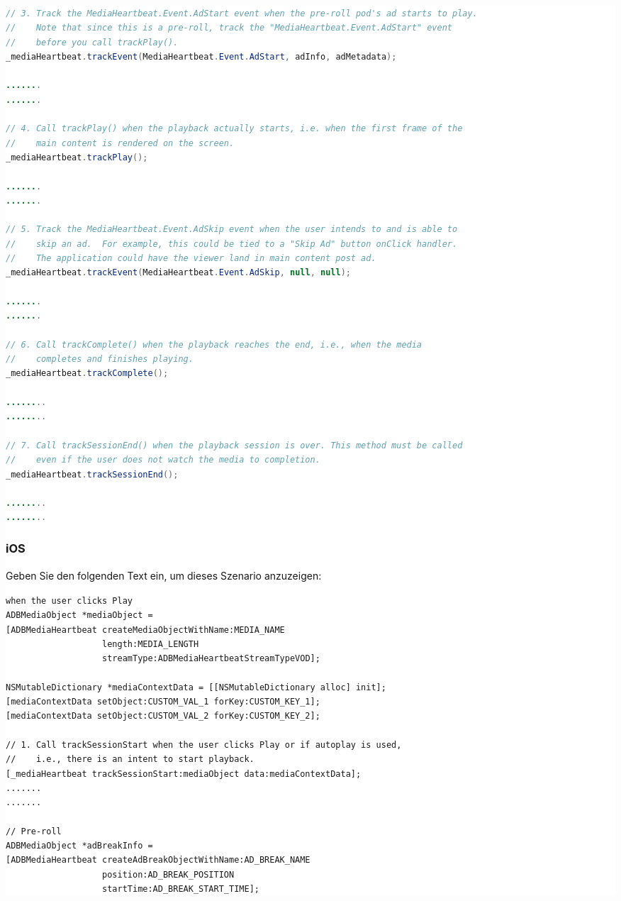 ```java
// 3. Track the MediaHeartbeat.Event.AdStart event when the pre-roll pod's ad starts to play.  
//    Note that since this is a pre-roll, track the "MediaHeartbeat.Event.AdStart" event  
//    before you call trackPlay().  
_mediaHeartbeat.trackEvent(MediaHeartbeat.Event.AdStart, adInfo, adMetadata); 

....... 
....... 

// 4. Call trackPlay() when the playback actually starts, i.e. when the first frame of the  
//    main content is rendered on the screen.  
_mediaHeartbeat.trackPlay(); 

....... 
....... 

// 5. Track the MediaHeartbeat.Event.AdSkip event when the user intends to and is able to 
//    skip an ad.  For example, this could be tied to a "Skip Ad" button onClick handler.  
//    The application could have the viewer land in main content post ad.  
_mediaHeartbeat.trackEvent(MediaHeartbeat.Event.AdSkip, null, null); 

....... 
....... 

// 6. Call trackComplete() when the playback reaches the end, i.e., when the media  
//    completes and finishes playing.  
_mediaHeartbeat.trackComplete(); 

........ 
........ 

// 7. Call trackSessionEnd() when the playback session is over. This method must be called  
//    even if the user does not watch the media to completion.  
_mediaHeartbeat.trackSessionEnd(); 

........ 
........ 
```

### iOS

Geben Sie den folgenden Text ein, um dieses Szenario anzuzeigen:

```
when the user clicks Play 
ADBMediaObject *mediaObject =  
[ADBMediaHeartbeat createMediaObjectWithName:MEDIA_NAME  
                   length:MEDIA_LENGTH  
                   streamType:ADBMediaHeartbeatStreamTypeVOD]; 
  
NSMutableDictionary *mediaContextData = [[NSMutableDictionary alloc] init]; 
[mediaContextData setObject:CUSTOM_VAL_1 forKey:CUSTOM_KEY_1]; 
[mediaContextData setObject:CUSTOM_VAL_2 forKey:CUSTOM_KEY_2]; 
 
// 1. Call trackSessionStart when the user clicks Play or if autoplay is used,  
//    i.e., there is an intent to start playback. 
[_mediaHeartbeat trackSessionStart:mediaObject data:mediaContextData]; 
....... 
....... 

// Pre-roll 
ADBMediaObject *adBreakInfo =  
[ADBMediaHeartbeat createAdBreakObjectWithName:AD_BREAK_NAME  
                   position:AD_BREAK_POSITION  
                   startTime:AD_BREAK_START_TIME]; 
```